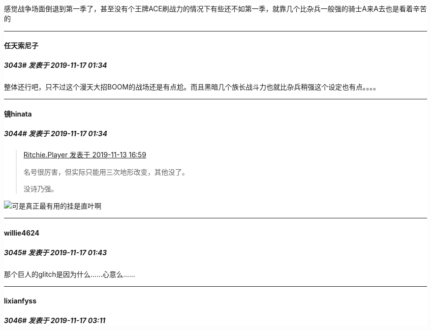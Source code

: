 感觉战争场面倒退到第一季了，甚至没有个王牌ACE刷战力的情况下有些还不如第一季，就靠几个比杂兵一般强的骑士A来A去也是看着辛苦的







*****

####  任天索尼子  
##### 3043#       发表于 2019-11-17 01:34




整体还行吧，只不过这个漫天大招BOOM的战场还是有点尬。而且黑暗几个族长战斗力也就比杂兵稍强这个设定也有点。。。。







*****

####  镜hinata  
##### 3044#       发表于 2019-11-17 01:34



<blockquote><a href="httphttps://bbs.saraba1st.com/2b/forum.php?mod=redirect&amp;goto=findpost&amp;pid=45500621&amp;ptid=1550732" target="_blank">Ritchie.Player 发表于 2019-11-13 16:59</a>

名号很厉害，但实际只能用三次地形改变，其他没了。

没诗乃强。</blockquote>
<img src="https://static.saraba1st.com/image/smiley/face2017/067.png" referrerpolicy="no-referrer">可是真正最有用的挂是直叶啊







*****

####  willie4624  
##### 3045#       发表于 2019-11-17 01:43




那个巨人的glitch是因为什么……心意么……







*****

####  lixianfyss  
##### 3046#       发表于 2019-11-17 03:11


